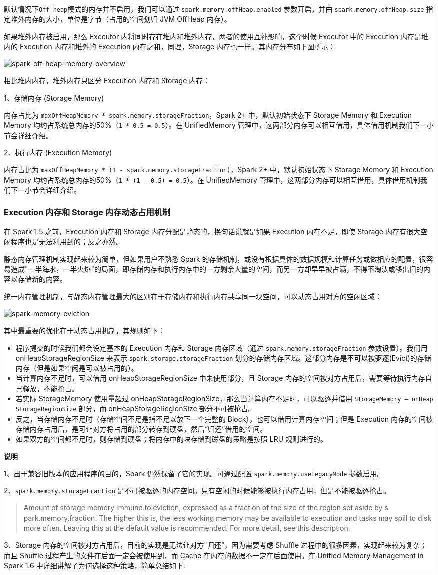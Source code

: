 默认情况下`Off-heap`模式的内存并不启用，我们可以通过 `spark.memory.offHeap.enabled` 参数开启，并由 `spark.memory.offHeap.size` 指定堆外内存的大小，单位是字节（占用的空间划归 JVM OffHeap 内存）。

如果堆外内存被启用，那么 Executor 内将同时存在堆内和堆外内存，两者的使用互补影响，这个时候 Executor 中的 Execution 内存是堆内的 Execution 内存和堆外的 Execution 内存之和，同理，Storage 内存也一样。其内存分布如下图所示：

![spark-off-heap-memory-overview](/img/in-post/spark-off-heap-memory-overview.png)

相比堆内内存，堆外内存只区分 Execution 内存和 Storage 内存：

1、存储内存 (Storage Memory) 

内存占比为 `maxOffHeapMemory * spark.memory.storageFraction`，Spark 2+ 中，默认初始状态下 Storage Memory 和 Execution Memory 均约占系统总内存的50%（`1 * 0.5 = 0.5`）。在 UnifiedMemory 管理中，这两部分内存可以相互借用，具体借用机制我们下一小节会详细介绍。

2、执行内存 (Execution Memory) 

内存占比为 `maxOffHeapMemory * (1 - spark.memory.storageFraction)`，Spark 2+ 中，默认初始状态下 Storage Memory 和 Execution Memory 均约占系统总内存的50%（`1 * (1 - 0.5) = 0.5`）。在 UnifiedMemory 管理中，这两部分内存可以相互借用，具体借用机制我们下一小节会详细介绍。


### Execution 内存和 Storage 内存动态占用机制

在 Spark 1.5 之前，Execution 内存和 Storage 内存分配是静态的，换句话说就是如果 Execution 内存不足，即使 Storage 内存有很大空闲程序也是无法利用到的；反之亦然。

静态内存管理机制实现起来较为简单，但如果用户不熟悉 Spark 的存储机制，或没有根据具体的数据规模和计算任务或做相应的配置，很容易造成"一半海水，一半火焰"的局面，即存储内存和执行内存中的一方剩余大量的空间，而另一方却早早被占满，不得不淘汰或移出旧的内容以存储新的内容。

统一内存管理机制，与静态内存管理最大的区别在于存储内存和执行内存共享同一块空间，可以动态占用对方的空闲区域：

![spark-memory-eviction](/img/in-post/spark-memory-eviction.png)

其中最重要的优化在于动态占用机制，其规则如下：

* 程序提交的时候我们都会设定基本的 Execution 内存和 Storage 内存区域（通过 `spark.memory.storageFraction` 参数设置）。我们用 onHeapStorageRegionSize 来表示 `spark.storage.storageFraction` 划分的存储内存区域。这部分内存是不可以被驱逐(Evict)的存储内存（但是如果空闲是可以被占用的）。
* 当计算内存不足时，可以借用 onHeapStorageRegionSize 中未使用部分，且 Storage 内存的空间被对方占用后，需要等待执行内存自己释放，不能抢占。
* 若实际 StorageMemory 使用量超过 onHeapStorageRegionSize，那么当计算内存不足时，可以驱逐并借用 `StorageMemory – onHeapStorageRegionSize` 部分，而 onHeapStorageRegionSize 部分不可被抢占。
* 反之，当存储内存不足时（存储空间不足是指不足以放下一个完整的 Block），也可以借用计算内存空间；但是 Execution 内存的空间被存储内存占用后，是可让对方将占用的部分转存到硬盘，然后“归还”借用的空间。
* 如果双方的空间都不足时，则存储到硬盘；将内存中的块存储到磁盘的策略是按照 LRU 规则进行的。

**说明** 

1、出于兼容旧版本的应用程序的目的，Spark 仍然保留了它的实现。可通过配置 `spark.memory.useLegacyMode` 参数启用。

2、`spark.memory.storageFraction` 是不可被驱逐的内存空间。只有空闲的时候能够被执行内存占用，但是不能被驱逐抢占。

> Amount of storage memory immune to eviction, expressed as a fraction of the size of the region set aside by s​park.memory.fraction. The higher this is, the less working memory may be available to execution and tasks may spill to disk more often. Leaving this at the default value is recommended. For more detail, see this description.

3、Storage 内存的空间被对方占用后，目前的实现是无法让对方"归还"，因为需要考虑 Shuffle 过程中的很多因素，实现起来较为复杂；而且 Shuffle 过程产生的文件在后面一定会被使用到，而 Cache 在内存的数据不一定在后面使用。在 [Unified Memory Management in Spark 1.6 ](http://www.linuxprobe.com/wp-content/uploads/2017/04/unified-memory-management-spark-10000.pdf)中详细讲解了为何选择这种策略，简单总结如下:
